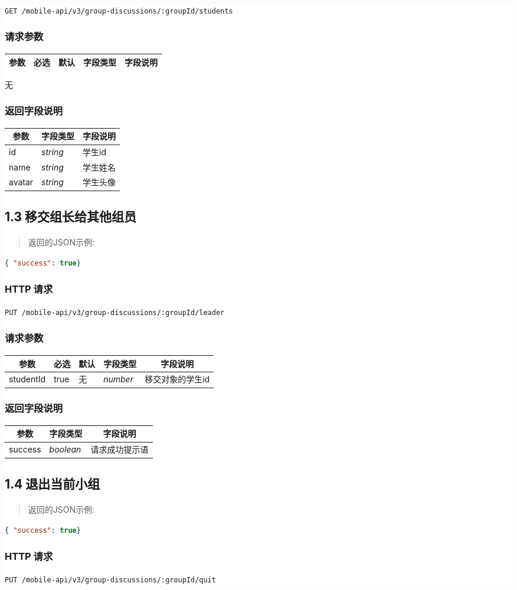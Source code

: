`GET /mobile-api/v3/group-discussions/:groupId/students`

### 请求参数

参数 | 必选 | 默认 | 字段类型 | 字段说明
--------- |-------- |-------- |--------- |-----------
无

### 返回字段说明

参数  | 字段类型 | 字段说明
--------- |------------ |------------
id | *string* | 学生id
name | *string* | 学生姓名
avatar | *string* | 学生头像


## 1.3	移交组长给其他组员


> 返回的JSON示例:

```JSON
{ "success": true}
```

### HTTP 请求

`PUT /mobile-api/v3/group-discussions/:groupId/leader`

### 请求参数

参数 | 必选 | 默认 | 字段类型 | 字段说明
--------- |-------- |-------- |--------- |-----------
studentId | true | 无 | *number* | 移交对象的学生id

### 返回字段说明

参数  | 字段类型 | 字段说明
--------- |------------ |------------
success | *boolean* | 请求成功提示语


## 1.4	退出当前小组


> 返回的JSON示例:

```JSON
{ "success": true}
```

### HTTP 请求

`PUT /mobile-api/v3/group-discussions/:groupId/quit`

